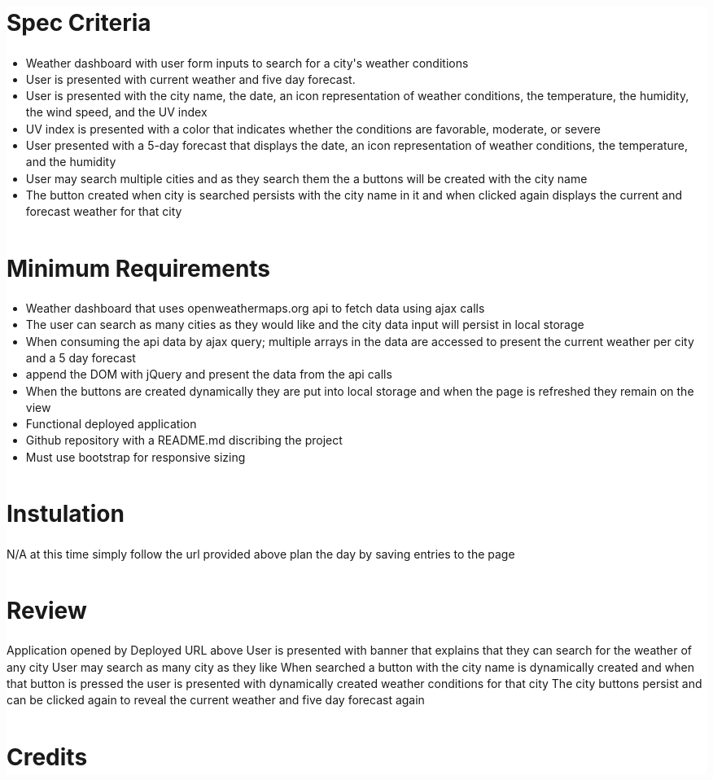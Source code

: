 # Spec Criteria

* Weather dashboard with user form inputs to search for a city's weather conditions
* User is presented with current weather and five day forecast.
* User is presented with the city name, the date, an icon representation of weather conditions, the temperature, the humidity,  
    the wind speed, and the UV index
* UV index is presented with a color that indicates whether the conditions are favorable, moderate, or severe
* User presented with a 5-day forecast that displays the date, an icon representation of weather conditions, the temperature, and the humidity
* User may search multiple cities and as they search them the a buttons will be created with the city name
* The button created when city is searched persists with the city name in it and when clicked again displays the current and forecast 
    weather for that city

# Minimum Requirements
* Weather dashboard that uses openweathermaps.org api to fetch data using ajax calls 
* The user can search as many cities as they would like and the city data input will persist in local storage 
* When consuming the api data by ajax query; multiple arrays in the data are accessed to  present the current weather per city and a 5 day forecast
* append the DOM with jQuery and present the data from the api calls
* When the buttons are created dynamically they are put into local storage and when the page is refreshed they remain on the view
* Functional deployed application
* Github repository with a README.md discribing the project
* Must use bootstrap for responsive sizing

# Instulation

N/A at this time simply follow the url provided above plan the day by saving entries to the page


# Review
Application opened by Deployed URL above 
User is presented with banner that explains that they can search for the weather of any city
User may search as many city as they like
When searched a button with the city name is dynamically created and when that button is pressed the user is presented with 
    dynamically created weather conditions for that city 
The city buttons persist and can be clicked again to reveal the current weather and five day forecast again

# Credits
